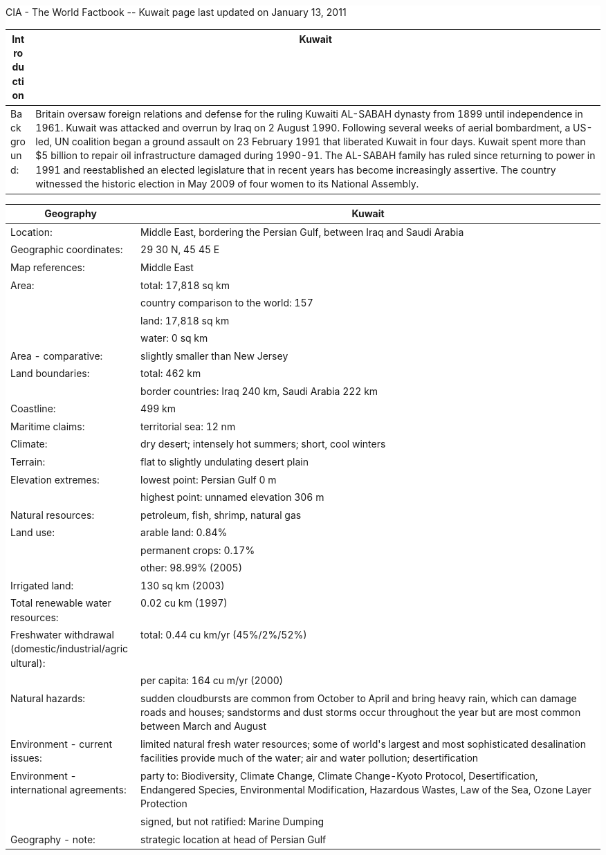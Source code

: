 CIA - The World Factbook -- Kuwait
page last updated on January 13, 2011


| Introduction | Kuwait |
| --- | --- |
| Background: | Britain oversaw foreign relations and defense for the ruling Kuwaiti AL-SABAH dynasty from 1899 until independence in 1961. Kuwait was attacked and overrun by Iraq on 2 August 1990. Following several weeks of aerial bombardment, a US-led, UN coalition began a ground assault on 23 February 1991 that liberated Kuwait in four days. Kuwait spent more than $5 billion to repair oil infrastructure damaged during 1990-91. The AL-SABAH family has ruled since returning to power in 1991 and reestablished an elected legislature that in recent years has become increasingly assertive. The country witnessed the historic election in May 2009 of four women to its National Assembly. |


| Geography | Kuwait |
| --- | --- |
| Location: | Middle East, bordering the Persian Gulf, between Iraq and Saudi Arabia |
| Geographic coordinates: | 29 30 N, 45 45 E |
| Map references: | Middle East |
| Area: | total: 17,818 sq km |
| | country comparison to the world: 157 |
| | land: 17,818 sq km |
| | water: 0 sq km |
| Area - comparative: | slightly smaller than New Jersey |
| Land boundaries: | total: 462 km |
| | border countries: Iraq 240 km, Saudi Arabia 222 km |
| Coastline: | 499 km |
| Maritime claims: | territorial sea: 12 nm |
| Climate: | dry desert; intensely hot summers; short, cool winters |
| Terrain: | flat to slightly undulating desert plain |
| Elevation extremes: | lowest point: Persian Gulf 0 m |
| | highest point: unnamed elevation 306 m |
| Natural resources: | petroleum, fish, shrimp, natural gas |
| Land use: | arable land: 0.84% |
| | permanent crops: 0.17% |
| | other: 98.99% (2005) |
| Irrigated land: | 130 sq km (2003) |
| Total renewable water resources: | 0.02 cu km (1997) |
| Freshwater withdrawal (domestic/industrial/agricultural): | total: 0.44 cu km/yr (45%/2%/52%) |
| | per capita: 164 cu m/yr (2000) |
| Natural hazards: | sudden cloudbursts are common from October to April and bring heavy rain, which can damage roads and houses; sandstorms and dust storms occur throughout the year but are most common between March and August |
| Environment - current issues: | limited natural fresh water resources; some of world's largest and most sophisticated desalination facilities provide much of the water; air and water pollution; desertification |
| Environment - international agreements: | party to: Biodiversity, Climate Change, Climate Change-Kyoto Protocol, Desertification, Endangered Species, Environmental Modification, Hazardous Wastes, Law of the Sea, Ozone Layer Protection |
| | signed, but not ratified: Marine Dumping |
| Geography - note: | strategic location at head of Persian Gulf |
